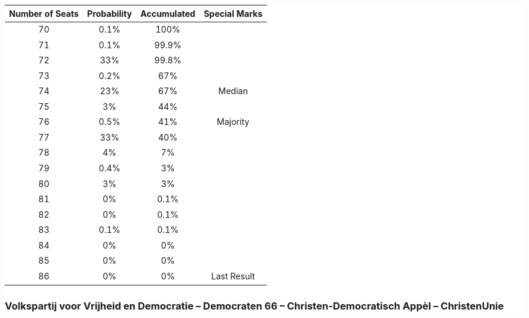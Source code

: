 | Number of Seats | Probability | Accumulated | Special Marks |
|:---------------:|:-----------:|:-----------:|:-------------:|
| 70 | 0.1% | 100% |  |
| 71 | 0.1% | 99.9% |  |
| 72 | 33% | 99.8% |  |
| 73 | 0.2% | 67% |  |
| 74 | 23% | 67% | Median |
| 75 | 3% | 44% |  |
| 76 | 0.5% | 41% | Majority |
| 77 | 33% | 40% |  |
| 78 | 4% | 7% |  |
| 79 | 0.4% | 3% |  |
| 80 | 3% | 3% |  |
| 81 | 0% | 0.1% |  |
| 82 | 0% | 0.1% |  |
| 83 | 0.1% | 0.1% |  |
| 84 | 0% | 0% |  |
| 85 | 0% | 0% |  |
| 86 | 0% | 0% | Last Result |

### Volkspartij voor Vrijheid en Democratie – Democraten 66 – Christen-Democratisch Appèl – ChristenUnie
